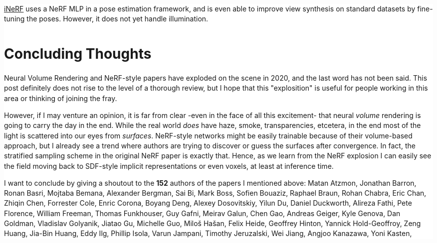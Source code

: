 [iNeRF](http://yenchenlin.me/inerf/) uses a NeRF MLP in a pose estimation framework, and is even able to improve view synthesis on standard datasets by fine-tuning the poses. However, it does not yet handle illumination.

# Concluding Thoughts

Neural Volume Rendering and NeRF-style papers have exploded on the scene in 2020, and the last word has not been said. This post definitely does not rise to the level of a thorough review, but I hope that this "explosition" is useful for people working in this area or thinking of joining the fray.

However, if I may venture an opinion, it is far from clear -even in the face of all this excitement- that neural *volume* rendering is going to carry the day in the end. While the real world *does* have haze, smoke, transparencies, etcetera, in the end most of the light is scattered into our eyes from *surfaces*. NeRF-style networks might be easily trainable because of their volume-based approach, but I already see a trend where authors are trying to discover or guess the surfaces after convergence. In fact, the stratified sampling scheme in the original NeRF paper is exactly that. Hence, as we learn from the NeRF explosion I can easily see the field moving back to SDF-style implicit representations or even voxels, at least at inference time.

I want to conclude by giving a shoutout to the **152** authors of the papers I mentioned above: 
Matan Atzmon, 
Jonathan Barron, 
Ronan Basri, 
Mojtaba Bemana, 
Alexander Bergman, 
Sai Bi, 
Mark Boss, 
Sofien Bouaziz, 
Raphael Braun, 
Rohan Chabra, 
Eric Chan, 
Zhiqin Chen, 
Forrester Cole, 
Enric Corona, 
Boyang Deng, 
Alexey Dosovitskiy, 
Yilun Du, 
Daniel Duckworth, 
Alireza Fathi, 
Pete Florence, 
William Freeman, 
Thomas Funkhouser, 
Guy Gafni, 
Meirav Galun, 
Chen Gao, 
Andreas Geiger, 
Kyle Genova, 
Dan Goldman, 
Vladislav Golyanik, 
Jiatao Gu, 
Michelle Guo, 
Miloš Hašan, 
Felix Heide, 
Geoffrey Hinton, 
Yannick Hold-Geoffroy, 
Zeng Huang, 
Jia-Bin Huang, 
Eddy Ilg, 
Phillip Isola, 
Varun Jampani, 
Timothy Jeruzalski, 
Wei Jiang, 
Angjoo Kanazawa, 
Yoni Kasten, 
